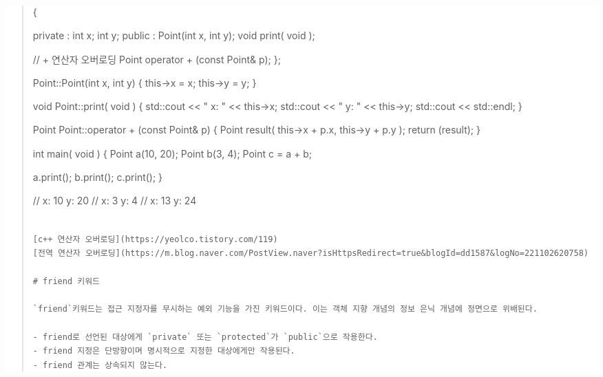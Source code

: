 > {
> 	
> private :
> 	int	x;
> 	int	y;
> public :
> 	Point(int x, int y);
> 	void	print( void );
> 	
> 	// + 연산자 오버로딩
> 	Point operator + (const Point& p);
> };
> 
> Point::Point(int x, int y)
> {
> 	this->x = x;
> 	this->y = y;
> }
> 
> void	Point::print( void )
> {
> 	std::cout << " x: " << this->x;
> 	std::cout << " y: " << this->y;
> 	std::cout << std::endl;
> }
> 
> Point Point::operator + (const Point& p)
> {
> 	Point result(
> 		this->x + p.x,
> 		this->y + p.y
> 	);
> 	return (result);
> }
> 
> int	main( void )
> {
> 	Point a(10, 20);
> 	Point b(3, 4);
> 	Point c = a + b;
> 
> 	a.print();
> 	b.print();
> 	c.print();
> }
> 
> // x: 10 y: 20
> // x: 3 y: 4
> // x: 13 y: 24
> 
> ```  
> 
> [c++ 연산자 오버로딩](https://yeolco.tistory.com/119)  
> [전역 연산자 오버로딩](https://m.blog.naver.com/PostView.naver?isHttpsRedirect=true&blogId=dd1587&logNo=221102620758)  
> 
> # friend 키워드
> 
> `friend`키워드는 접근 지정자를 무시하는 예외 기능을 가진 키워드이다. 이는 객체 지향 개념의 정보 은닉 개념에 정면으로 위배된다.  
> 
> - friend로 선언된 대상에게 `private` 또는 `protected`가 `public`으로 작용한다. 
> - friend 지정은 단방향이며 명시적으로 지정한 대상에게만 작용된다.
> - friend 관계는 상속되지 않는다.
> 